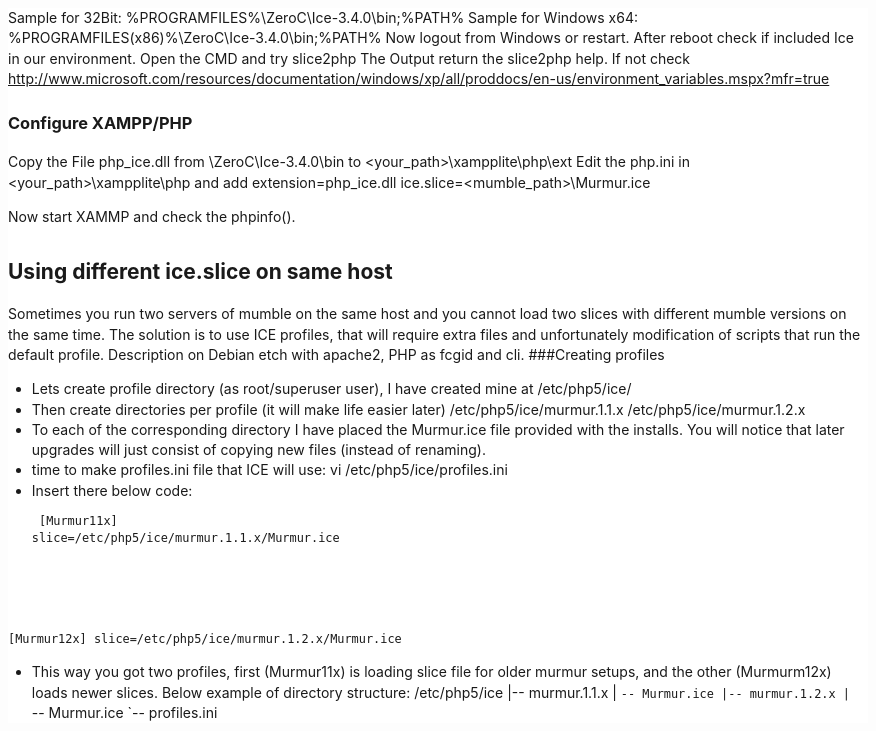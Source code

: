 Sample for 32Bit:
 %PROGRAMFILES%\ZeroC\Ice-3.4.0\bin;%PATH%
Sample for Windows x64:
 %PROGRAMFILES(x86)%\ZeroC\Ice-3.4.0\bin;%PATH%
Now logout from Windows or restart. After reboot check if included Ice in our environment. Open the CMD and try
 slice2php
The Output return the slice2php help. If not check http://www.microsoft.com/resources/documentation/windows/xp/all/proddocs/en-us/environment_variables.mspx?mfr=true

### Configure XAMPP/PHP 
Copy the File php_ice.dll from <your path>\ZeroC\Ice-3.4.0\bin to <your_path>\xampplite\php\ext
Edit the php.ini in <your_path>\xampplite\php and add
 extension=php_ice.dll
 ice.slice=<mumble_path>\Murmur.ice

Now start XAMMP and check the phpinfo().

## Using different ice.slice on same host 
Sometimes you run two servers of mumble on the same host and you cannot load two slices with different mumble versions on the same time.
The solution is to use ICE profiles, that will require extra files and unfortunately modification of scripts that run the default profile.
Description on Debian etch with apache2, PHP as fcgid and cli.
###Creating profiles
* Lets create profile directory (as root/superuser user), I have created mine at
 /etc/php5/ice/
* Then create directories per profile (it will make life easier later)
 /etc/php5/ice/murmur.1.1.x
 /etc/php5/ice/murmur.1.2.x
* To each of the corresponding directory I have placed the Murmur.ice file provided with the installs. You will notice that later upgrades will just consist of copying new files (instead of renaming).
* time to make profiles.ini file that ICE will use:
 vi /etc/php5/ice/profiles.ini
* Insert there below code:
<code><pre>
[Murmur11x]
slice=/etc/php5/ice/murmur.1.1.x/Murmur.ice

[Murmur12x]
slice=/etc/php5/ice/murmur.1.2.x/Murmur.ice
</pre></code>

* This way you got two profiles, first (Murmur11x) is loading slice file for older murmur setups, and the other (Murmurm12x) loads newer slices. Below example of directory structure:
 /etc/php5/ice
 |-- murmur.1.1.x
 |   `-- Murmur.ice
 |-- murmur.1.2.x
 |   `-- Murmur.ice
 `-- profiles.ini
